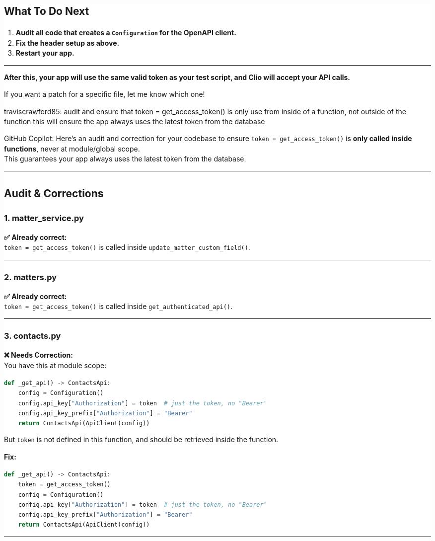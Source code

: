 
## **What To Do Next**

1. **Audit all code that creates a `Configuration` for the OpenAPI client.**
2. **Fix the header setup as above.**
3. **Restart your app.**

---

**After this, your app will use the same valid token as your test script, and Clio will accept your API calls.**

If you want a patch for a specific file, let me know which one!

traviscrawford85: audit and ensure that token = get_access_token()
 is only use from inside of a function, not outside of the function this will ensure the app always uses the latest token from the database

GitHub Copilot: Here’s an audit and correction for your codebase to ensure `token = get_access_token()` is **only called inside functions**, never at module/global scope.  
This guarantees your app always uses the latest token from the database.

---

## **Audit & Corrections**

### 1. **matter_service.py**  
**✅ Already correct:**  
`token = get_access_token()` is called inside `update_matter_custom_field()`.

---

### 2. **matters.py**  
**✅ Already correct:**  
`token = get_access_token()` is called inside `get_authenticated_api()`.

---

### 3. **contacts.py**  
**❌ Needs Correction:**  
You have this at module scope:
```python
def _get_api() -> ContactsApi:
    config = Configuration()
    config.api_key["Authorization"] = token  # just the token, no "Bearer"
    config.api_key_prefix["Authorization"] = "Bearer"
    return ContactsApi(ApiClient(config))
```
But `token` is not defined in this function, and should be retrieved inside the function.

**Fix:**
````python
def _get_api() -> ContactsApi:
    token = get_access_token()
    config = Configuration()
    config.api_key["Authorization"] = token  # just the token, no "Bearer"
    config.api_key_prefix["Authorization"] = "Bearer"
    return ContactsApi(ApiClient(config))
````

---